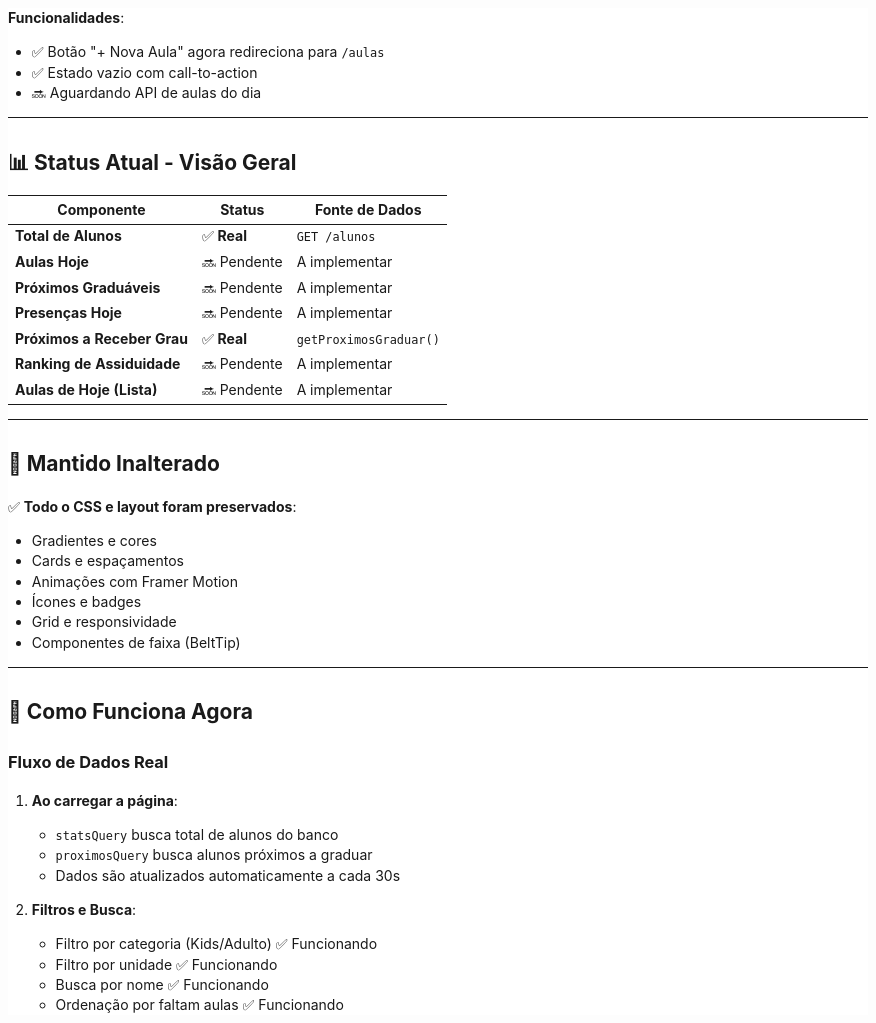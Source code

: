 **Funcionalidades**:
- ✅ Botão "+ Nova Aula" agora redireciona para `/aulas`
- ✅ Estado vazio com call-to-action
- 🔜 Aguardando API de aulas do dia

---

## 📊 Status Atual - Visão Geral

| Componente | Status | Fonte de Dados |
|-----------|--------|----------------|
| **Total de Alunos** | ✅ **Real** | `GET /alunos` |
| **Aulas Hoje** | 🔜 Pendente | A implementar |
| **Próximos Graduáveis** | 🔜 Pendente | A implementar |
| **Presenças Hoje** | 🔜 Pendente | A implementar |
| **Próximos a Receber Grau** | ✅ **Real** | `getProximosGraduar()` |
| **Ranking de Assiduidade** | 🔜 Pendente | A implementar |
| **Aulas de Hoje (Lista)** | 🔜 Pendente | A implementar |

---

## 🎨 Mantido Inalterado

✅ **Todo o CSS e layout foram preservados**:
- Gradientes e cores
- Cards e espaçamentos
- Animações com Framer Motion
- Ícones e badges
- Grid e responsividade
- Componentes de faixa (BeltTip)

---

## 🔄 Como Funciona Agora

### Fluxo de Dados Real

1. **Ao carregar a página**:
   - `statsQuery` busca total de alunos do banco
   - `proximosQuery` busca alunos próximos a graduar
   - Dados são atualizados automaticamente a cada 30s

2. **Filtros e Busca**:
   - Filtro por categoria (Kids/Adulto) ✅ Funcionando
   - Filtro por unidade ✅ Funcionando
   - Busca por nome ✅ Funcionando
   - Ordenação por faltam aulas ✅ Funcionando
